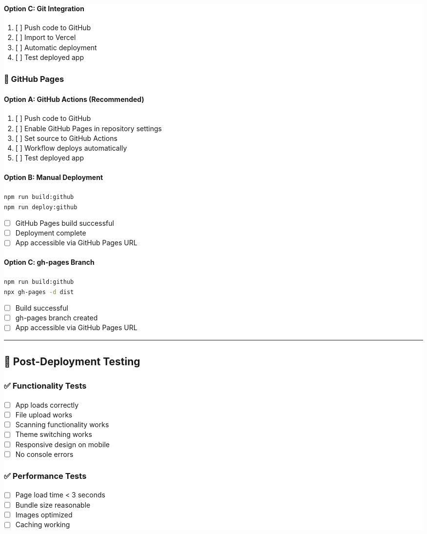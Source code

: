 #### **Option C: Git Integration**
1. [ ] Push code to GitHub
2. [ ] Import to Vercel
3. [ ] Automatic deployment
4. [ ] Test deployed app

### **📱 GitHub Pages**

#### **Option A: GitHub Actions (Recommended)**
1. [ ] Push code to GitHub
2. [ ] Enable GitHub Pages in repository settings
3. [ ] Set source to GitHub Actions
4. [ ] Workflow deploys automatically
5. [ ] Test deployed app

#### **Option B: Manual Deployment**
```bash
npm run build:github
npm run deploy:github
```
- [ ] GitHub Pages build successful
- [ ] Deployment complete
- [ ] App accessible via GitHub Pages URL

#### **Option C: gh-pages Branch**
```bash
npm run build:github
npx gh-pages -d dist
```
- [ ] Build successful
- [ ] gh-pages branch created
- [ ] App accessible via GitHub Pages URL

---

## 🔧 **Post-Deployment Testing**

### **✅ Functionality Tests**
- [ ] App loads correctly
- [ ] File upload works
- [ ] Scanning functionality works
- [ ] Theme switching works
- [ ] Responsive design on mobile
- [ ] No console errors

### **✅ Performance Tests**
- [ ] Page load time < 3 seconds
- [ ] Bundle size reasonable
- [ ] Images optimized
- [ ] Caching working
